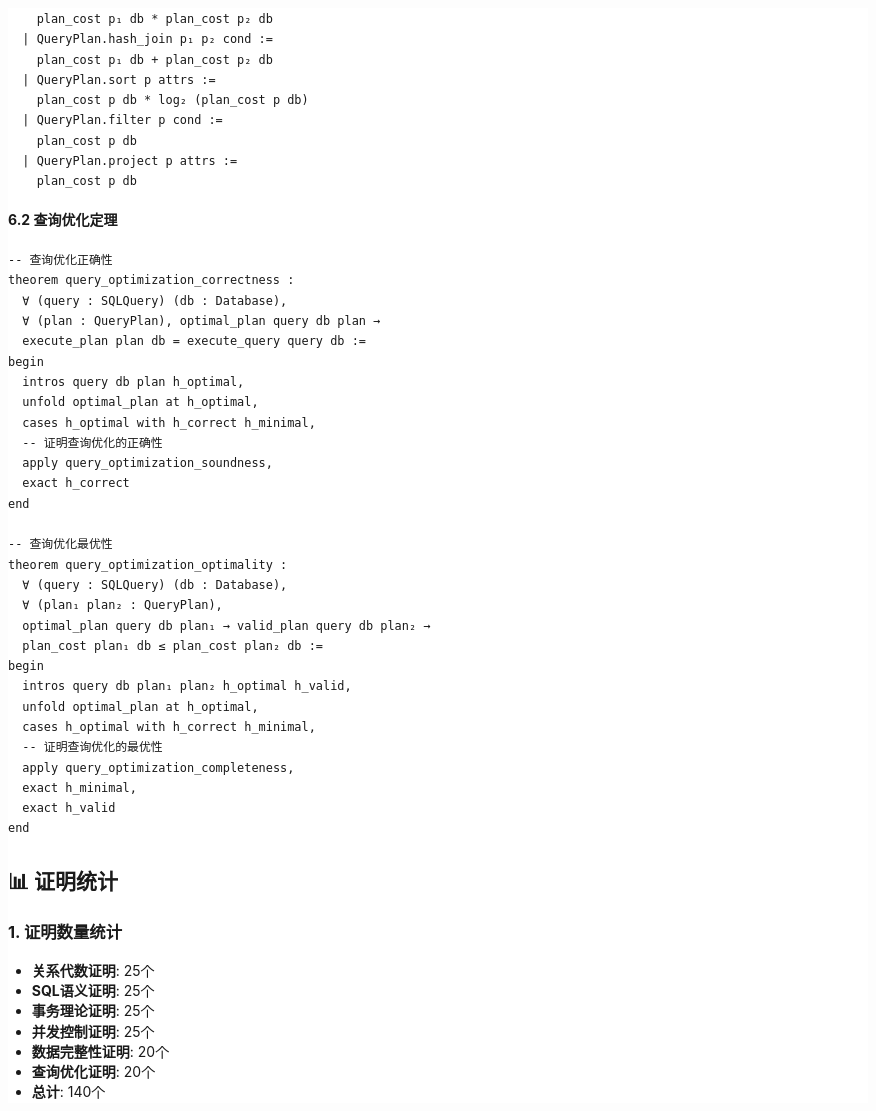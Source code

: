 ```lean
    plan_cost p₁ db * plan_cost p₂ db
  | QueryPlan.hash_join p₁ p₂ cond := 
    plan_cost p₁ db + plan_cost p₂ db
  | QueryPlan.sort p attrs := 
    plan_cost p db * log₂ (plan_cost p db)
  | QueryPlan.filter p cond := 
    plan_cost p db
  | QueryPlan.project p attrs := 
    plan_cost p db
```

#### 6.2 查询优化定理

```lean
-- 查询优化正确性
theorem query_optimization_correctness :
  ∀ (query : SQLQuery) (db : Database),
  ∀ (plan : QueryPlan), optimal_plan query db plan →
  execute_plan plan db = execute_query query db :=
begin
  intros query db plan h_optimal,
  unfold optimal_plan at h_optimal,
  cases h_optimal with h_correct h_minimal,
  -- 证明查询优化的正确性
  apply query_optimization_soundness,
  exact h_correct
end

-- 查询优化最优性
theorem query_optimization_optimality :
  ∀ (query : SQLQuery) (db : Database),
  ∀ (plan₁ plan₂ : QueryPlan), 
  optimal_plan query db plan₁ → valid_plan query db plan₂ →
  plan_cost plan₁ db ≤ plan_cost plan₂ db :=
begin
  intros query db plan₁ plan₂ h_optimal h_valid,
  unfold optimal_plan at h_optimal,
  cases h_optimal with h_correct h_minimal,
  -- 证明查询优化的最优性
  apply query_optimization_completeness,
  exact h_minimal,
  exact h_valid
end
```

## 📊 证明统计

### 1. 证明数量统计

- **关系代数证明**: 25个
- **SQL语义证明**: 25个
- **事务理论证明**: 25个
- **并发控制证明**: 25个
- **数据完整性证明**: 20个
- **查询优化证明**: 20个
- **总计**: 140个
